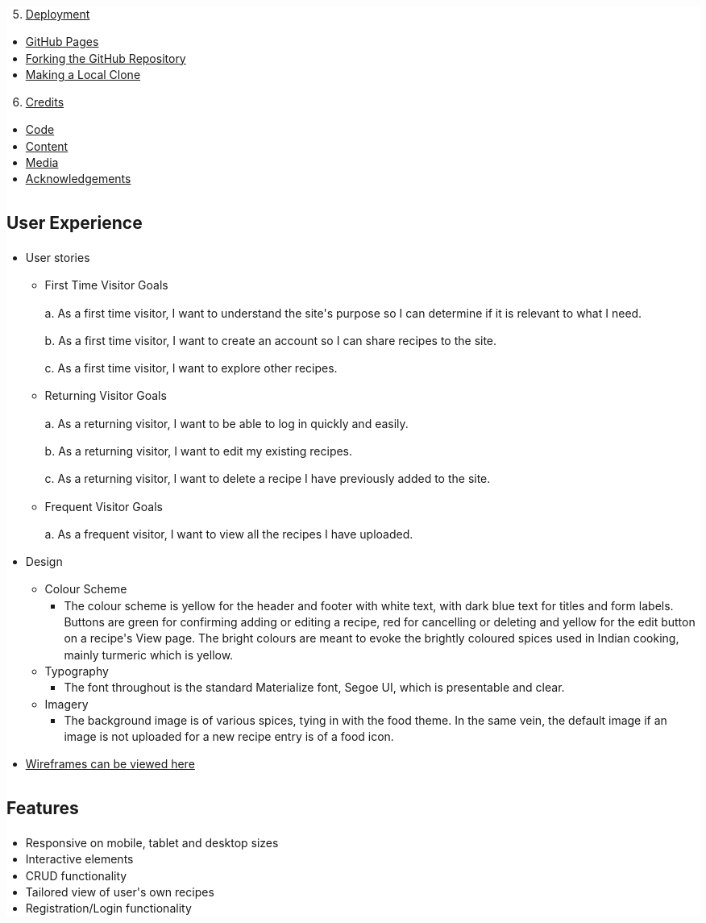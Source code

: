 5. [Deployment](#deployment)
  - [GitHub Pages](#github-pages)
  - [Forking the GitHub Repository](#forking-the-github-repository)
  - [Making a Local Clone](#making-a-local-clone)

6. [Credits](#credits)
  - [Code](#code)
  - [Content](#content)
  - [Media](#media)
  - [Acknowledgements](#acknowledgements)


## User Experience
- User stories
  - First Time Visitor Goals
    
    a. As a first time visitor, I want to understand the site's purpose so I can determine if it is relevant to what I need.
    
    b. As a first time visitor, I want to create an account so I can share recipes to the site.

    c. As a first time visitor, I want to explore other recipes.

  - Returning Visitor Goals

    a. As a returning visitor, I want to be able to log in quickly and easily.

    b. As a returning visitor, I want to edit my existing recipes.

    c. As a returning visitor, I want to delete a recipe I have previously added to the site.

  - Frequent Visitor Goals

    a. As a frequent visitor, I want to view all the recipes I have uploaded.

- Design
  - Colour Scheme
    - The colour scheme is yellow for the header and footer with white text, with dark blue text for titles and form labels. Buttons are green for confirming adding or editing a recipe, red for cancelling or deleting and yellow for the edit button on a recipe's View page. The bright colours are meant to evoke the brightly coloured spices used in Indian cooking, mainly turmeric which is yellow.
  - Typography
    - The font throughout is the standard Materialize font, Segoe UI, which is presentable and clear.
  - Imagery
    - The background image is of various spices, tying in with the food theme. In the same vein, the default image if an image is not uploaded for a new recipe entry is of a food icon.

- [Wireframes can be viewed here](https://github.com/carwynteifion/Milestone-Project-3-BD/tree/main/static/img/wireframes)

## Features
- Responsive on mobile, tablet and desktop sizes
- Interactive elements
- CRUD functionality
- Tailored view of user's own recipes
- Registration/Login functionality
